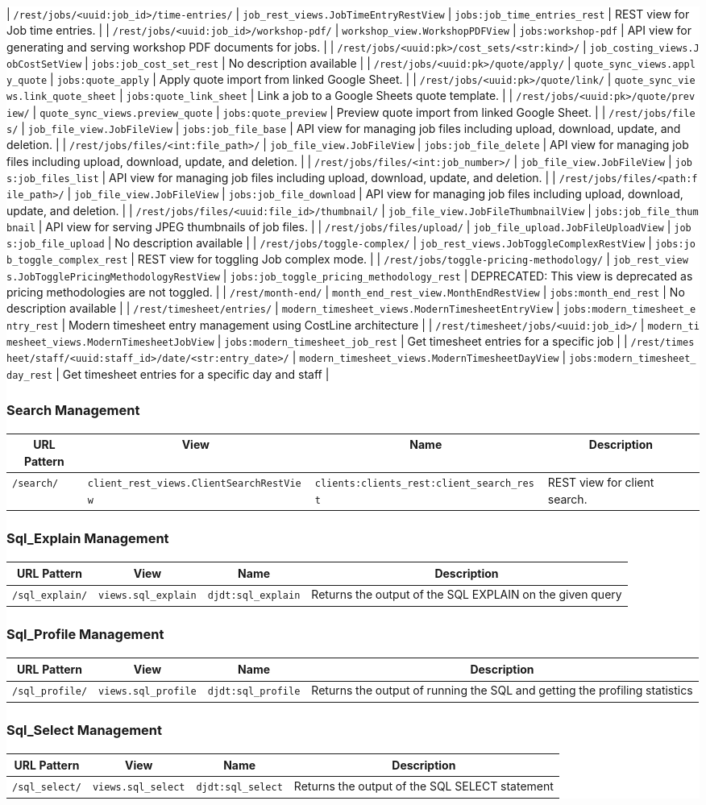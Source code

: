 | `/rest/jobs/<uuid:job_id>/time-entries/` | `job_rest_views.JobTimeEntryRestView` | `jobs:job_time_entries_rest` | REST view for Job time entries. |
| `/rest/jobs/<uuid:job_id>/workshop-pdf/` | `workshop_view.WorkshopPDFView` | `jobs:workshop-pdf` | API view for generating and serving workshop PDF documents for jobs. |
| `/rest/jobs/<uuid:pk>/cost_sets/<str:kind>/` | `job_costing_views.JobCostSetView` | `jobs:job_cost_set_rest` | No description available |
| `/rest/jobs/<uuid:pk>/quote/apply/` | `quote_sync_views.apply_quote` | `jobs:quote_apply` | Apply quote import from linked Google Sheet. |
| `/rest/jobs/<uuid:pk>/quote/link/` | `quote_sync_views.link_quote_sheet` | `jobs:quote_link_sheet` | Link a job to a Google Sheets quote template. |
| `/rest/jobs/<uuid:pk>/quote/preview/` | `quote_sync_views.preview_quote` | `jobs:quote_preview` | Preview quote import from linked Google Sheet. |
| `/rest/jobs/files/` | `job_file_view.JobFileView` | `jobs:job_file_base` | API view for managing job files including upload, download, update, and deletion. |
| `/rest/jobs/files/<int:file_path>/` | `job_file_view.JobFileView` | `jobs:job_file_delete` | API view for managing job files including upload, download, update, and deletion. |
| `/rest/jobs/files/<int:job_number>/` | `job_file_view.JobFileView` | `jobs:job_files_list` | API view for managing job files including upload, download, update, and deletion. |
| `/rest/jobs/files/<path:file_path>/` | `job_file_view.JobFileView` | `jobs:job_file_download` | API view for managing job files including upload, download, update, and deletion. |
| `/rest/jobs/files/<uuid:file_id>/thumbnail/` | `job_file_view.JobFileThumbnailView` | `jobs:job_file_thumbnail` | API view for serving JPEG thumbnails of job files. |
| `/rest/jobs/files/upload/` | `job_file_upload.JobFileUploadView` | `jobs:job_file_upload` | No description available |
| `/rest/jobs/toggle-complex/` | `job_rest_views.JobToggleComplexRestView` | `jobs:job_toggle_complex_rest` | REST view for toggling Job complex mode. |
| `/rest/jobs/toggle-pricing-methodology/` | `job_rest_views.JobTogglePricingMethodologyRestView` | `jobs:job_toggle_pricing_methodology_rest` | DEPRECATED: This view is deprecated as pricing methodologies are not toggled. |
| `/rest/month-end/` | `month_end_rest_view.MonthEndRestView` | `jobs:month_end_rest` | No description available |
| `/rest/timesheet/entries/` | `modern_timesheet_views.ModernTimesheetEntryView` | `jobs:modern_timesheet_entry_rest` | Modern timesheet entry management using CostLine architecture |
| `/rest/timesheet/jobs/<uuid:job_id>/` | `modern_timesheet_views.ModernTimesheetJobView` | `jobs:modern_timesheet_job_rest` | Get timesheet entries for a specific job |
| `/rest/timesheet/staff/<uuid:staff_id>/date/<str:entry_date>/` | `modern_timesheet_views.ModernTimesheetDayView` | `jobs:modern_timesheet_day_rest` | Get timesheet entries for a specific day and staff |

### Search Management
| URL Pattern | View | Name | Description |
|-------------|------|------|-------------|
| `/search/` | `client_rest_views.ClientSearchRestView` | `clients:clients_rest:client_search_rest` | REST view for client search. |

### Sql_Explain Management
| URL Pattern | View | Name | Description |
|-------------|------|------|-------------|
| `/sql_explain/` | `views.sql_explain` | `djdt:sql_explain` | Returns the output of the SQL EXPLAIN on the given query |

### Sql_Profile Management
| URL Pattern | View | Name | Description |
|-------------|------|------|-------------|
| `/sql_profile/` | `views.sql_profile` | `djdt:sql_profile` | Returns the output of running the SQL and getting the profiling statistics |

### Sql_Select Management
| URL Pattern | View | Name | Description |
|-------------|------|------|-------------|
| `/sql_select/` | `views.sql_select` | `djdt:sql_select` | Returns the output of the SQL SELECT statement |
